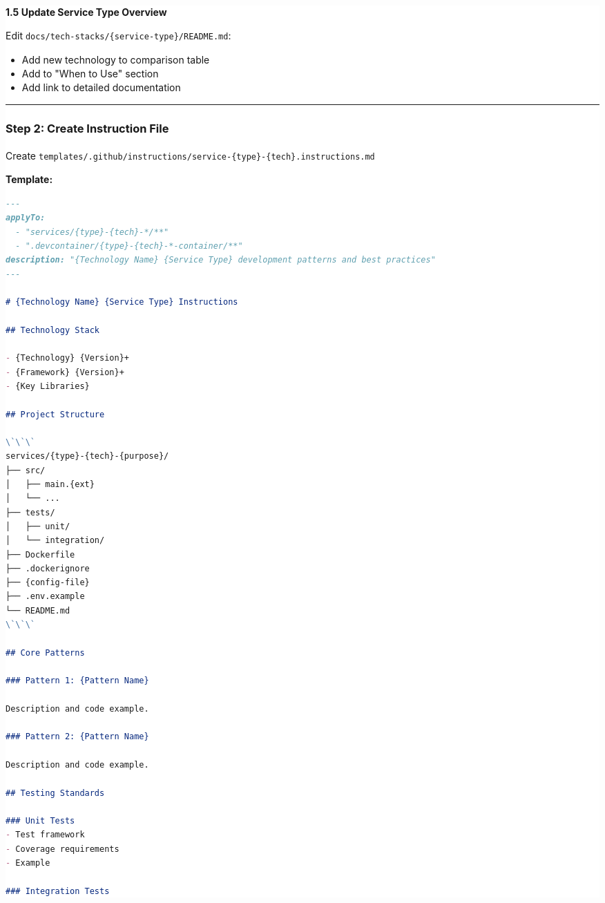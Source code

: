 **1.5 Update Service Type Overview**

Edit `docs/tech-stacks/{service-type}/README.md`:
- Add new technology to comparison table
- Add to "When to Use" section
- Add link to detailed documentation

---

### Step 2: Create Instruction File

Create `templates/.github/instructions/service-{type}-{tech}.instructions.md`

**Template:**

```markdown
---
applyTo:
  - "services/{type}-{tech}-*/**"
  - ".devcontainer/{type}-{tech}-*-container/**"
description: "{Technology Name} {Service Type} development patterns and best practices"
---

# {Technology Name} {Service Type} Instructions

## Technology Stack

- {Technology} {Version}+
- {Framework} {Version}+
- {Key Libraries}

## Project Structure

\`\`\`
services/{type}-{tech}-{purpose}/
├── src/
│   ├── main.{ext}
│   └── ...
├── tests/
│   ├── unit/
│   └── integration/
├── Dockerfile
├── .dockerignore
├── {config-file}
├── .env.example
└── README.md
\`\`\`

## Core Patterns

### Pattern 1: {Pattern Name}

Description and code example.

### Pattern 2: {Pattern Name}

Description and code example.

## Testing Standards

### Unit Tests
- Test framework
- Coverage requirements
- Example

### Integration Tests
```